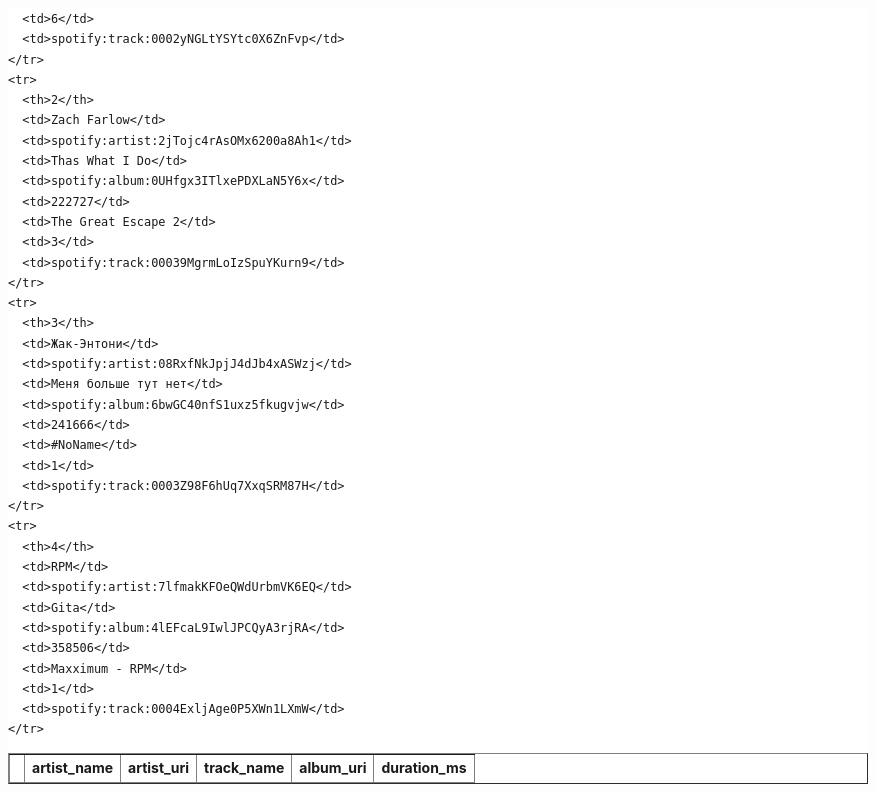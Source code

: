       <td>6</td>
      <td>spotify:track:0002yNGLtYSYtc0X6ZnFvp</td>
    </tr>
    <tr>
      <th>2</th>
      <td>Zach Farlow</td>
      <td>spotify:artist:2jTojc4rAsOMx6200a8Ah1</td>
      <td>Thas What I Do</td>
      <td>spotify:album:0UHfgx3ITlxePDXLaN5Y6x</td>
      <td>222727</td>
      <td>The Great Escape 2</td>
      <td>3</td>
      <td>spotify:track:00039MgrmLoIzSpuYKurn9</td>
    </tr>
    <tr>
      <th>3</th>
      <td>Жак-Энтони</td>
      <td>spotify:artist:08RxfNkJpjJ4dJb4xASWzj</td>
      <td>Меня больше тут нет</td>
      <td>spotify:album:6bwGC40nfS1uxz5fkugvjw</td>
      <td>241666</td>
      <td>#NoName</td>
      <td>1</td>
      <td>spotify:track:0003Z98F6hUq7XxqSRM87H</td>
    </tr>
    <tr>
      <th>4</th>
      <td>RPM</td>
      <td>spotify:artist:7lfmakKFOeQWdUrbmVK6EQ</td>
      <td>Gita</td>
      <td>spotify:album:4lEFcaL9IwlJPCQyA3rjRA</td>
      <td>358506</td>
      <td>Maxximum - RPM</td>
      <td>1</td>
      <td>spotify:track:0004ExljAge0P5XWn1LXmW</td>
    </tr>
  </tbody>
</table>
</div>




<div>
<style scoped>
    .dataframe tbody tr th:only-of-type {
        vertical-align: middle;
    }

    .dataframe tbody tr th {
        vertical-align: top;
    }

    .dataframe thead th {
        text-align: right;
    }
</style>
<table border="1" class="dataframe">
  <thead>
    <tr style="text-align: right;">
      <th></th>
      <th>artist_name</th>
      <th>artist_uri</th>
      <th>track_name</th>
      <th>album_uri</th>
      <th>duration_ms</th>